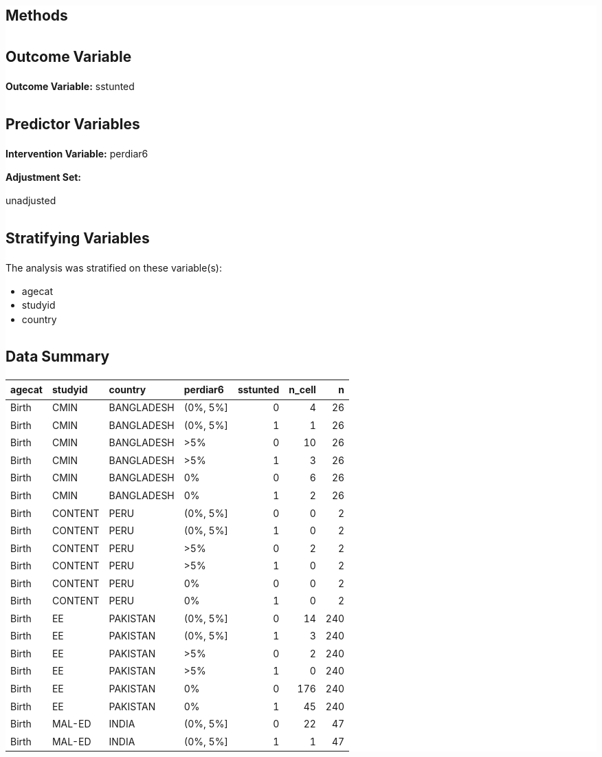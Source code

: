 





## Methods
## Outcome Variable

**Outcome Variable:** sstunted

## Predictor Variables

**Intervention Variable:** perdiar6

**Adjustment Set:**

unadjusted

## Stratifying Variables

The analysis was stratified on these variable(s):

* agecat
* studyid
* country

## Data Summary

|agecat    |studyid    |country      |perdiar6 | sstunted| n_cell|   n|
|:---------|:----------|:------------|:--------|--------:|------:|---:|
|Birth     |CMIN       |BANGLADESH   |(0%, 5%] |        0|      4|  26|
|Birth     |CMIN       |BANGLADESH   |(0%, 5%] |        1|      1|  26|
|Birth     |CMIN       |BANGLADESH   |>5%      |        0|     10|  26|
|Birth     |CMIN       |BANGLADESH   |>5%      |        1|      3|  26|
|Birth     |CMIN       |BANGLADESH   |0%       |        0|      6|  26|
|Birth     |CMIN       |BANGLADESH   |0%       |        1|      2|  26|
|Birth     |CONTENT    |PERU         |(0%, 5%] |        0|      0|   2|
|Birth     |CONTENT    |PERU         |(0%, 5%] |        1|      0|   2|
|Birth     |CONTENT    |PERU         |>5%      |        0|      2|   2|
|Birth     |CONTENT    |PERU         |>5%      |        1|      0|   2|
|Birth     |CONTENT    |PERU         |0%       |        0|      0|   2|
|Birth     |CONTENT    |PERU         |0%       |        1|      0|   2|
|Birth     |EE         |PAKISTAN     |(0%, 5%] |        0|     14| 240|
|Birth     |EE         |PAKISTAN     |(0%, 5%] |        1|      3| 240|
|Birth     |EE         |PAKISTAN     |>5%      |        0|      2| 240|
|Birth     |EE         |PAKISTAN     |>5%      |        1|      0| 240|
|Birth     |EE         |PAKISTAN     |0%       |        0|    176| 240|
|Birth     |EE         |PAKISTAN     |0%       |        1|     45| 240|
|Birth     |MAL-ED     |INDIA        |(0%, 5%] |        0|     22|  47|
|Birth     |MAL-ED     |INDIA        |(0%, 5%] |        1|      1|  47|